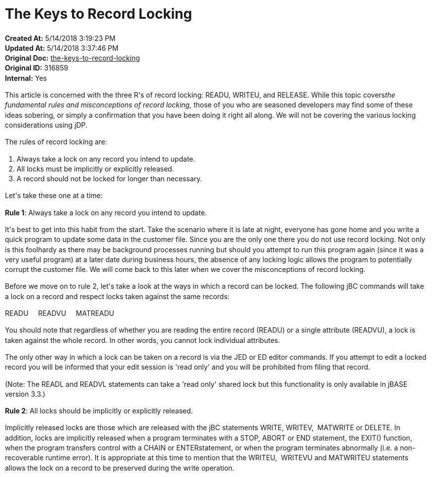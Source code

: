 # The Keys to Record Locking

**Created At:** 5/14/2018 3:19:23 PM  
**Updated At:** 5/14/2018 3:37:46 PM  
**Original Doc:** [the-keys-to-record-locking](https://docs.jbase.com/coding-corner/the-keys-to-record-locking)  
**Original ID:** 316859  
**Internal:** Yes  


This article is concerned with the three R's of record locking: READU, WRITEU, and RELEASE. While this topic covers*the fundamental rules and misconceptions of record locking,* those of you who are seasoned developers may find some of these ideas sobering, or simply a confirmation that you have been doing it right all along. We will not be covering the various locking considerations using jDP.

The rules of record locking are:

1. Always take a lock on any record you intend to update.
2. All locks must be implicitly or explicitly released.
3. A record should not be locked for longer than necessary.


Let's take these one at a time:

**Rule 1**: Always take a lock on any record you intend to update.

It's best to get into this habit from the start. Take the scenario where it is late at night, everyone has gone home and you write a quick program to update some data in the customer file. Since you are the only one there you do not use record locking. Not only is this foolhardy as there may be background processes running but should you attempt to run this program again (since it was a very useful program) at a later date during business hours, the absence of any locking logic allows the program to potentially corrupt the customer file. We will come back to this later when we cover the misconceptions of record locking.

Before we move on to rule 2, let's take a look at the ways in which a record can be locked. The following jBC commands will take a lock on a record and respect locks taken against the same records:

READU
    READVU
    MATREADU

You should note that regardless of whether you are reading the entire record (READU) or a single attribute (READVU), a lock is taken against the whole record. In other words, you cannot lock individual attributes.

The only other way in which a lock can be taken on a record is via the JED or ED editor commands. If you attempt to edit a locked record you will be informed that your edit session is 'read only' and you will be prohibited from filing that record.

(Note: The READL and READVL statements can take a 'read only' shared lock but this functionality is only available in jBASE version 3.3.)

**Rule 2**: All locks should be implicitly or explicitly released.

Implicitly released locks are those which are released with the jBC statements WRITE, WRITEV,  MATWRITE or DELETE. In addition, locks are implicitly released when a program terminates with a STOP, ABORT or END statement, the EXIT() function, when the program transfers control with a CHAIN or ENTERstatement, or when the program terminates abnormally (i.e. a non-recoverable runtime error). It is appropriate at this time to mention that the WRITEU,  WRITEVU and MATWRITEU statements allows the lock on a record to be preserved during the write operation.
